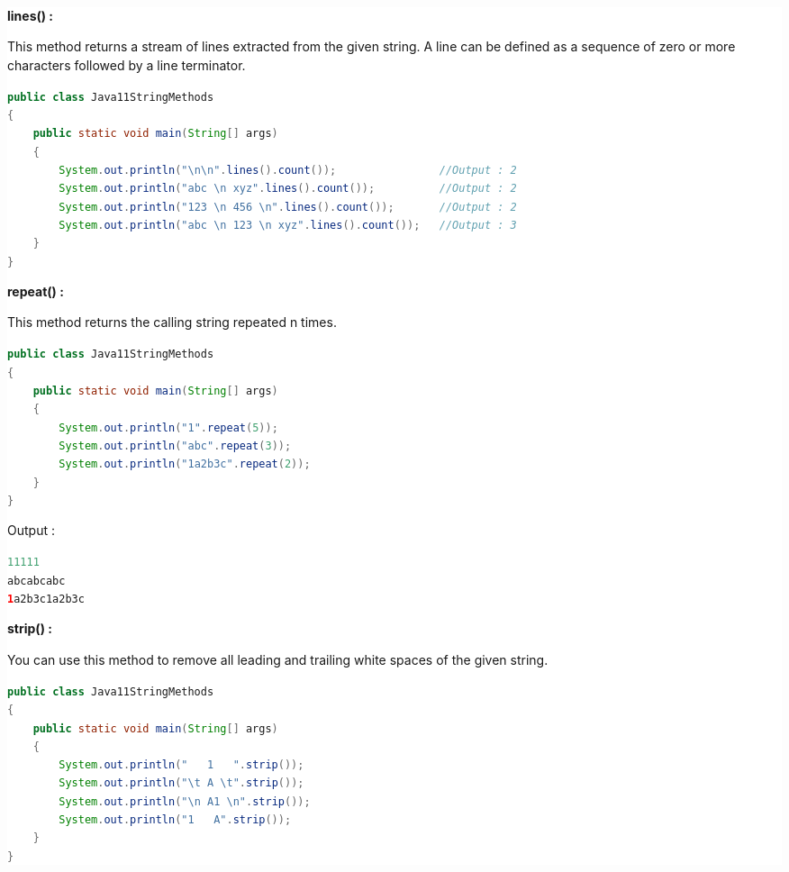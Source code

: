 **lines() :**

This method returns a stream of lines extracted from the given string. A line can be defined as a sequence of zero or more characters followed by a line terminator.

```java
public class Java11StringMethods
{
    public static void main(String[] args) 
    {
        System.out.println("\n\n".lines().count());                //Output : 2
        System.out.println("abc \n xyz".lines().count());          //Output : 2
        System.out.println("123 \n 456 \n".lines().count());       //Output : 2
        System.out.println("abc \n 123 \n xyz".lines().count());   //Output : 3
    }
}
```

**repeat() :**

This method returns the calling string repeated n times.

```java
public class Java11StringMethods
{
    public static void main(String[] args) 
    {
        System.out.println("1".repeat(5));
        System.out.println("abc".repeat(3));
        System.out.println("1a2b3c".repeat(2));
    }
}
```

Output :

```java
11111
abcabcabc
1a2b3c1a2b3c
```

**strip() :**

You can use this method to remove all leading and trailing white spaces of the given string.

```java
public class Java11StringMethods
{
    public static void main(String[] args) 
    {
        System.out.println("   1   ".strip());
        System.out.println("\t A \t".strip());
        System.out.println("\n A1 \n".strip());
        System.out.println("1   A".strip());
    }
}
```
